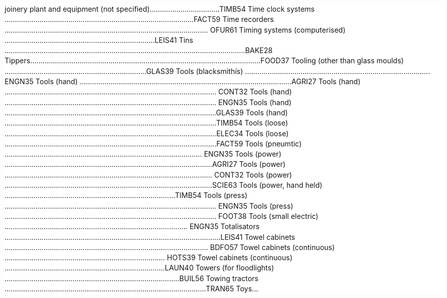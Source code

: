 joinery plant and equipment (not specified)..................................TIMB54 Time clock systems ............................................................................................FACT59 Time recorders ................................................................................................... OFUR61 Timing systems (computerised) .........................................................................LEIS41 Tins .....................................................................................................................BAKE28 Tippers................................................................................................................FOOD37 Tooling (other than glass moulds) .....................................................................GLAS39 Tools (blacksmithís) .......................................................................................... ENGN35 Tools (hand) .......................................................................................................AGRI27 Tools (hand) ....................................................................................................... CONT32 Tools (hand) ....................................................................................................... ENGN35 Tools (hand) .......................................................................................................GLAS39 Tools (hand) .......................................................................................................TIMB54 Tools (loose) .......................................................................................................ELEC34 Tools (loose) .......................................................................................................FACT59 Tools (pneumtic) ................................................................................................ ENGN35 Tools (power) .....................................................................................................AGRI27 Tools (power) ..................................................................................................... CONT32 Tools (power) .....................................................................................................SCIE63 Tools (power, hand held) ...................................................................................TIMB54 Tools (press) ....................................................................................................... ENGN35 Tools (press) ....................................................................................................... FOOT38 Tools (small electric) ......................................................................................... ENGN35 Totalisators .........................................................................................................LEIS41 Towel cabinets ................................................................................................... BDFO57 Towel cabinets (continuous) .............................................................................. HOTS39 Towel cabinets (continuous) ..............................................................................LAUN40 Towers (for floodlights) .....................................................................................BUIL56 Towing tractors ..................................................................................................TRAN65 Toys...